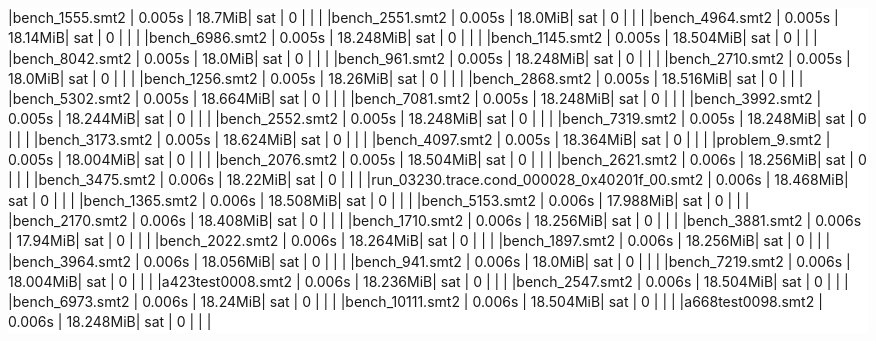 |bench_1555.smt2                                              |    0.005s | 18.7MiB| sat | 0 |  |  |
|bench_2551.smt2                                              |    0.005s | 18.0MiB| sat | 0 |  |  |
|bench_4964.smt2                                              |    0.005s | 18.14MiB| sat | 0 |  |  |
|bench_6986.smt2                                              |    0.005s | 18.248MiB| sat | 0 |  |  |
|bench_1145.smt2                                              |    0.005s | 18.504MiB| sat | 0 |  |  |
|bench_8042.smt2                                              |    0.005s | 18.0MiB| sat | 0 |  |  |
|bench_961.smt2                                               |    0.005s | 18.248MiB| sat | 0 |  |  |
|bench_2710.smt2                                              |    0.005s | 18.0MiB| sat | 0 |  |  |
|bench_1256.smt2                                              |    0.005s | 18.26MiB| sat | 0 |  |  |
|bench_2868.smt2                                              |    0.005s | 18.516MiB| sat | 0 |  |  |
|bench_5302.smt2                                              |    0.005s | 18.664MiB| sat | 0 |  |  |
|bench_7081.smt2                                              |    0.005s | 18.248MiB| sat | 0 |  |  |
|bench_3992.smt2                                              |    0.005s | 18.244MiB| sat | 0 |  |  |
|bench_2552.smt2                                              |    0.005s | 18.248MiB| sat | 0 |  |  |
|bench_7319.smt2                                              |    0.005s | 18.248MiB| sat | 0 |  |  |
|bench_3173.smt2                                              |    0.005s | 18.624MiB| sat | 0 |  |  |
|bench_4097.smt2                                              |    0.005s | 18.364MiB| sat | 0 |  |  |
|problem_9.smt2                                               |    0.005s | 18.004MiB| sat | 0 |  |  |
|bench_2076.smt2                                              |    0.005s | 18.504MiB| sat | 0 |  |  |
|bench_2621.smt2                                              |    0.006s | 18.256MiB| sat | 0 |  |  |
|bench_3475.smt2                                              |    0.006s | 18.22MiB| sat | 0 |  |  |
|run_03230.trace.cond_000028_0x40201f_00.smt2                 |    0.006s | 18.468MiB| sat | 0 |  |  |
|bench_1365.smt2                                              |    0.006s | 18.508MiB| sat | 0 |  |  |
|bench_5153.smt2                                              |    0.006s | 17.988MiB| sat | 0 |  |  |
|bench_2170.smt2                                              |    0.006s | 18.408MiB| sat | 0 |  |  |
|bench_1710.smt2                                              |    0.006s | 18.256MiB| sat | 0 |  |  |
|bench_3881.smt2                                              |    0.006s | 17.94MiB| sat | 0 |  |  |
|bench_2022.smt2                                              |    0.006s | 18.264MiB| sat | 0 |  |  |
|bench_1897.smt2                                              |    0.006s | 18.256MiB| sat | 0 |  |  |
|bench_3964.smt2                                              |    0.006s | 18.056MiB| sat | 0 |  |  |
|bench_941.smt2                                               |    0.006s | 18.0MiB| sat | 0 |  |  |
|bench_7219.smt2                                              |    0.006s | 18.004MiB| sat | 0 |  |  |
|a423test0008.smt2                                            |    0.006s | 18.236MiB| sat | 0 |  |  |
|bench_2547.smt2                                              |    0.006s | 18.504MiB| sat | 0 |  |  |
|bench_6973.smt2                                              |    0.006s | 18.24MiB| sat | 0 |  |  |
|bench_10111.smt2                                             |    0.006s | 18.504MiB| sat | 0 |  |  |
|a668test0098.smt2                                            |    0.006s | 18.248MiB| sat | 0 |  |  |